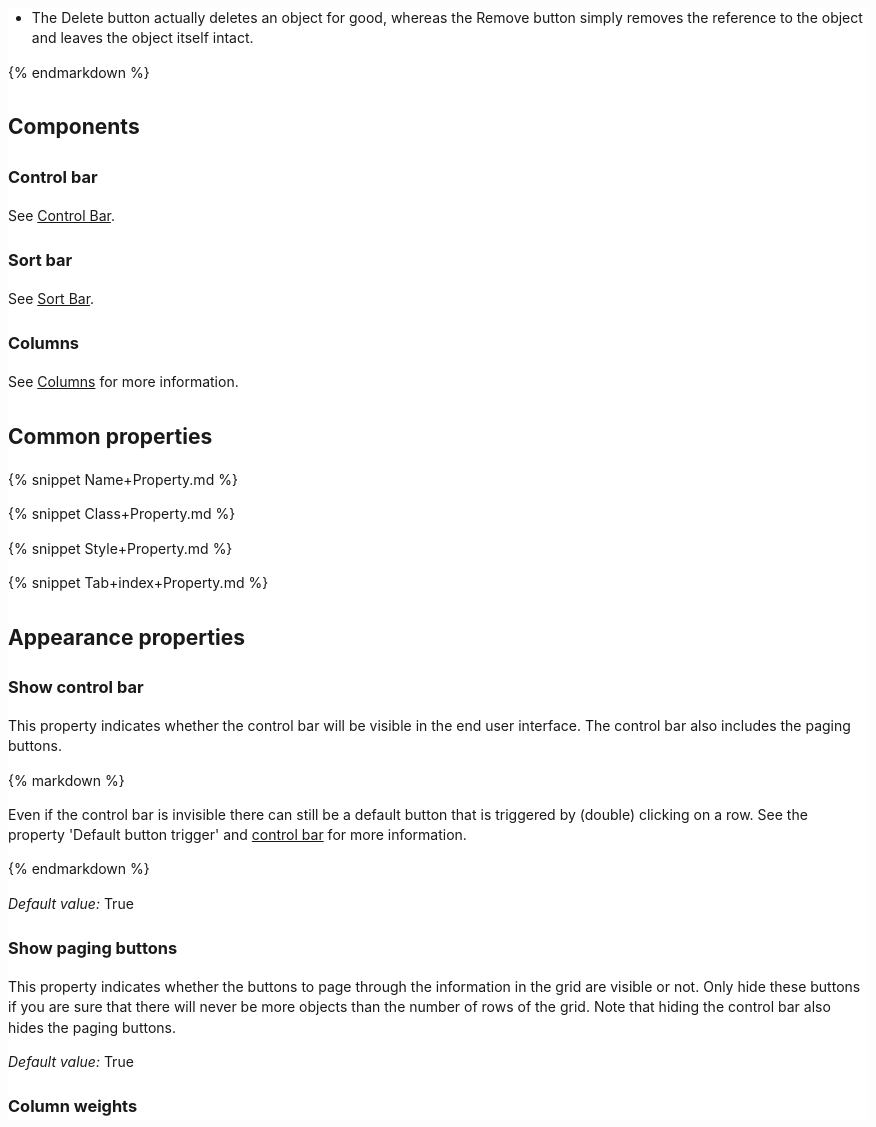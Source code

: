 *   The Delete button actually deletes an object for good, whereas the Remove button simply removes the reference to the object and leaves the object itself intact.

{% endmarkdown %}</div>

## Components

### Control bar

See [Control Bar](Control+Bar).

### Sort bar

See [Sort Bar](Sort+Bar).

### Columns

See [Columns](Columns) for more information.

## Common properties

{% snippet Name+Property.md %}

{% snippet Class+Property.md %}

{% snippet Style+Property.md %}

{% snippet Tab+index+Property.md %}

## Appearance properties

### Show control bar

This property indicates whether the control bar will be visible in the end user interface. The control bar also includes the paging buttons.

<div class="alert alert-warning">{% markdown %}

Even if the control bar is invisible there can still be a default button that is triggered by (double) clicking on a row. See the property 'Default button trigger' and [control bar](Control+Bar) for more information.

{% endmarkdown %}</div>

_Default value:_ True

### Show paging buttons

This property indicates whether the buttons to page through the information in the grid are visible or not. Only hide these buttons if you are sure that there will never be more objects than the number of rows of the grid. Note that hiding the control bar also hides the paging buttons.

_Default value:_ True

### Column weights
